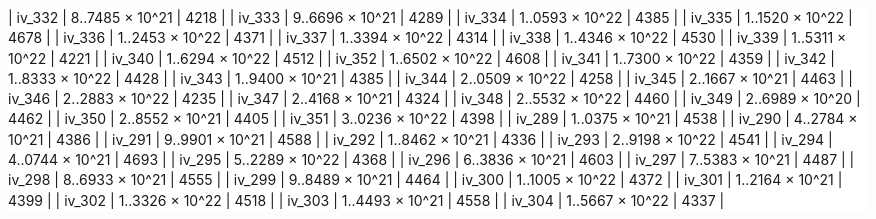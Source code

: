 | iv_332 | 8..7485 × 10^21 | 4218 |
| iv_333 | 9..6696 × 10^21 | 4289 |
| iv_334 | 1..0593 × 10^22 | 4385 |
| iv_335 | 1..1520 × 10^22 | 4678 |
| iv_336 | 1..2453 × 10^22 | 4371 |
| iv_337 | 1..3394 × 10^22 | 4314 |
| iv_338 | 1..4346 × 10^22 | 4530 |
| iv_339 | 1..5311 × 10^22 | 4221 |
| iv_340 | 1..6294 × 10^22 | 4512 |
| iv_352 | 1..6502 × 10^22 | 4608 |
| iv_341 | 1..7300 × 10^22 | 4359 |
| iv_342 | 1..8333 × 10^22 | 4428 |
| iv_343 | 1..9400 × 10^21 | 4385 |
| iv_344 | 2..0509 × 10^22 | 4258 |
| iv_345 | 2..1667 × 10^21 | 4463 |
| iv_346 | 2..2883 × 10^22 | 4235 |
| iv_347 | 2..4168 × 10^21 | 4324 |
| iv_348 | 2..5532 × 10^22 | 4460 |
| iv_349 | 2..6989 × 10^20 | 4462 |
| iv_350 | 2..8552 × 10^21 | 4405 |
| iv_351 | 3..0236 × 10^22 | 4398 |
| iv_289 | 1..0375 × 10^21 | 4538 |
| iv_290 | 4..2784 × 10^21 | 4386 |
| iv_291 | 9..9901 × 10^21 | 4588 |
| iv_292 | 1..8462 × 10^21 | 4336 |
| iv_293 | 2..9198 × 10^22 | 4541 |
| iv_294 | 4..0744 × 10^21 | 4693 |
| iv_295 | 5..2289 × 10^22 | 4368 |
| iv_296 | 6..3836 × 10^21 | 4603 |
| iv_297 | 7..5383 × 10^21 | 4487 |
| iv_298 | 8..6933 × 10^21 | 4555 |
| iv_299 | 9..8489 × 10^21 | 4464 |
| iv_300 | 1..1005 × 10^22 | 4372 |
| iv_301 | 1..2164 × 10^21 | 4399 |
| iv_302 | 1..3326 × 10^22 | 4518 |
| iv_303 | 1..4493 × 10^21 | 4558 |
| iv_304 | 1..5667 × 10^22 | 4337 |